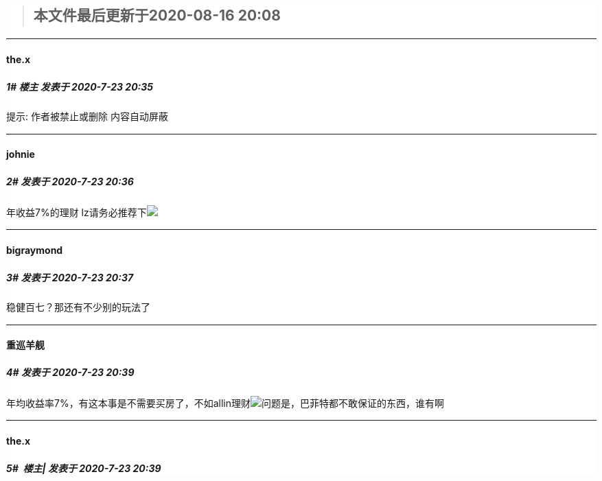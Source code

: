 > ## **本文件最后更新于2020-08-16 20:08** 



*****

####  the.x  
##### 1#       楼主       发表于 2020-7-23 20:35

提示: 作者被禁止或删除 内容自动屏蔽



*****

####  johnie  
##### 2#       发表于 2020-7-23 20:36




年收益7%的理财 lz请务必推荐下<img src="https://static.saraba1st.com/image/smiley/face2017/067.png" referrerpolicy="no-referrer">







*****

####  bigraymond  
##### 3#       发表于 2020-7-23 20:37




稳健百七？那还有不少别的玩法了







*****

####  重巡羊舰  
##### 4#       发表于 2020-7-23 20:39




年均收益率7%，有这本事是不需要买房了，不如allin理财<img src="https://static.saraba1st.com/image/smiley/face2017/245.png" referrerpolicy="no-referrer">问题是，巴菲特都不敢保证的东西，谁有啊







*****

####  the.x  
##### 5#         楼主| 发表于 2020-7-23 20:39
